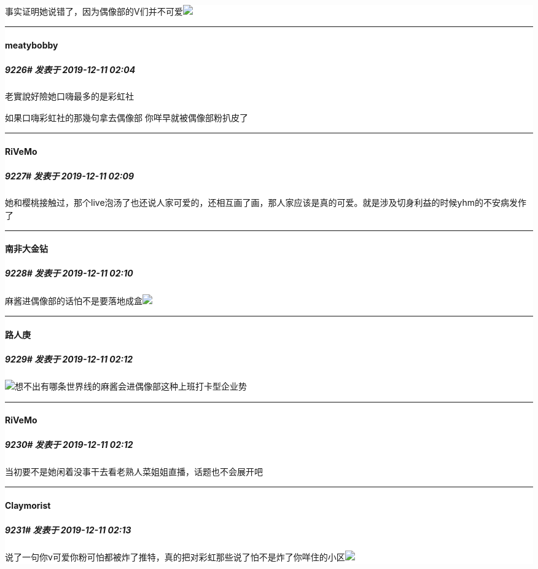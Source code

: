 事实证明她说错了，因为偶像部的V们并不可爱<img src="https://static.saraba1st.com/image/smiley/face2017/067.png" referrerpolicy="no-referrer">


-----

####  meatybobby  
##### 9226#       发表于 2019-12-11 02:04


老實說好險她口嗨最多的是彩虹社

如果口嗨彩虹社的那幾句拿去偶像部 你咩早就被偶像部粉扒皮了


-----

####  RiVeMo  
##### 9227#       发表于 2019-12-11 02:09


她和樱桃接触过，那个live泡汤了也还说人家可爱的，还相互画了画，那人家应该是真的可爱。就是涉及切身利益的时候yhm的不安病发作了


-----

####  南非大金钻  
##### 9228#       发表于 2019-12-11 02:10


麻酱进偶像部的话怕不是要落地成盒<img src="https://static.saraba1st.com/image/smiley/face2017/135.png" referrerpolicy="no-referrer">


-----

####  路人庚  
##### 9229#       发表于 2019-12-11 02:12


<img src="https://static.saraba1st.com/image/smiley/face2017/067.png" referrerpolicy="no-referrer">想不出有哪条世界线的麻酱会进偶像部这种上班打卡型企业势


-----

####  RiVeMo  
##### 9230#       发表于 2019-12-11 02:12


当初要不是她闲着没事干去看老熟人菜姐姐直播，话题也不会展开吧


-----

####  Claymorist  
##### 9231#       发表于 2019-12-11 02:13


说了一句你v可爱你粉可怕都被炸了推特，真的把对彩虹那些说了怕不是炸了你咩住的小区<img src="https://static.saraba1st.com/image/smiley/face2017/067.png" referrerpolicy="no-referrer">
